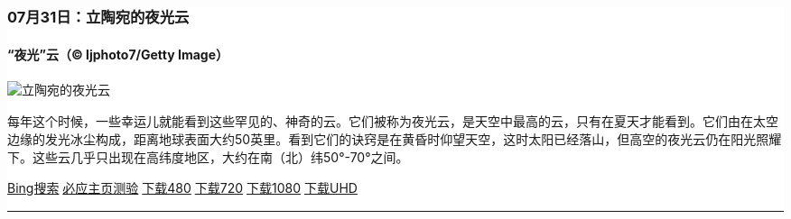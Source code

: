 ### 07月31日：立陶宛的夜光云
#### “夜光”云（© ljphoto7/Getty Image）

![立陶宛的夜光云](https://cn.bing.com/th?id=OHR.NoctilucentClouds_ZH-CN4816301354_800x480.jpg&rf=LaDigue_800x480.jpg "立陶宛的夜光云")

每年这个时候，一些幸运儿就能看到这些罕见的、神奇的云。它们被称为夜光云，是天空中最高的云，只有在夏天才能看到。它们由在太空边缘的发光冰尘构成，距离地球表面大约50英里。看到它们的诀窍是在黄昏时仰望天空，这时太阳已经落山，但高空的夜光云仍在阳光照耀下。这些云几乎只出现在高纬度地区，大约在南（北）纬50°-70°之间。



[Bing搜索](https://cn.bing.com/search?q=%E2%80%9C%E5%A4%9C%E5%85%89%E2%80%9D%E4%BA%91&form=hpcapt&filters=HpDate:"20220730_1600" "Bing Wallpaper 2022 7月 31")
[必应主页测验](https://cn.bing.comsearch?q=Bing+homepage+quiz&filters=WQOskey:"HPQuiz_20220731_NoctilucentClouds"&FORM=HPQUIZ "必应主页测验 2022 7月 31")
[下载480](https://cn.bing.com/th?id=OHR.NoctilucentClouds_ZH-CN4816301354_800x480.jpg&rf=LaDigue_800x480.jpg "“夜光”云")
[下载720](https://cn.bing.com/th?id=OHR.NoctilucentClouds_ZH-CN4816301354_1280x720.jpg&rf=LaDigue_1280x720.jpg "“夜光”云")
[下载1080](https://cn.bing.com/th?id=OHR.NoctilucentClouds_ZH-CN4816301354_1920x1080.jpg&rf=LaDigue_1920x1080.jpg "“夜光”云")
[下载UHD](https://cn.bing.com/th?id=OHR.NoctilucentClouds_ZH-CN4816301354_UHD.jpg&rf=LaDigue_UHD.jpg "“夜光”云")

---